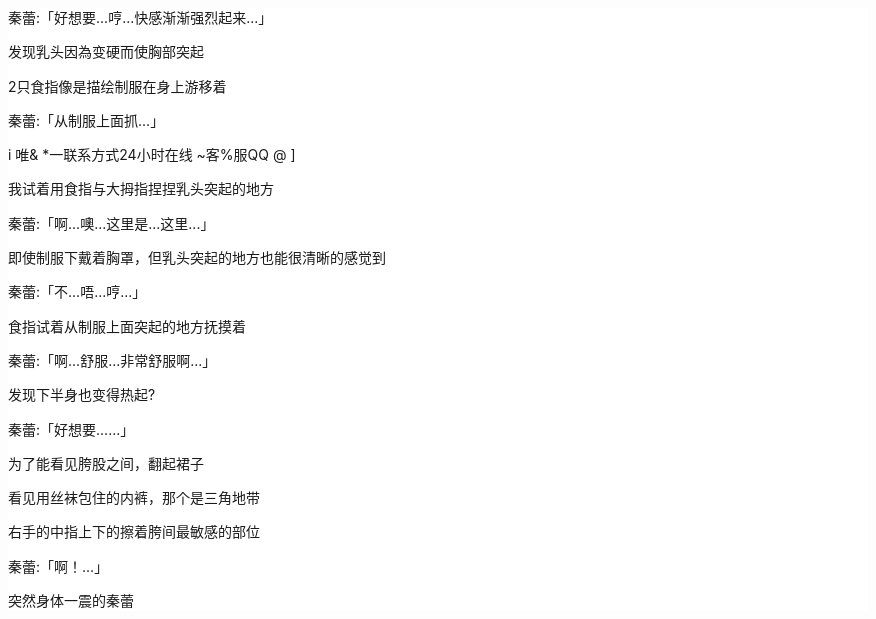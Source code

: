 

秦蕾:「好想要...哼...快感渐渐强烈起来...」



发现乳头因為变硬而使胸部突起



2只食指像是描绘制服在身上游移着



秦蕾:「从制服上面抓...」

i 唯& *一联系方式24小时在线 ~客%服QQ @ ]



我试着用食指与大拇指捏捏乳头突起的地方



秦蕾:「啊...噢...这里是...这里...」



即使制服下戴着胸罩，但乳头突起的地方也能很清晰的感觉到





秦蕾:「不...唔...哼...」



食指试着从制服上面突起的地方抚摸着



秦蕾:「啊...舒服...非常舒服啊...」



发现下半身也变得热起?





秦蕾:「好想要......」





为了能看见胯股之间，翻起裙子



看见用丝袜包住的内裤，那个是三角地带



右手的中指上下的擦着胯间最敏感的部位



秦蕾:「啊！...」



突然身体一震的秦蕾


